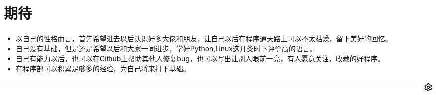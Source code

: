 # 期待

- 以自己的性格而言，首先希望进去以后认识好多大佬和朋友，让自己以后在程序通天路上可以不太枯燥，留下美好的回忆。
- 自己没有基础，但是还是希望以后和大家一同进步，学好Python,Linux这几类时下评价高的语言。
- 自己有能力以后，也可以在Github上帮助其他人修复bug，也可以写出让别人眼前一亮，有人愿意关注，收藏的好程序。
- 在程序部可以积累足够多的经验，为自己将来打下基础。

<details class="details-reset details-overlay details-overlay-dark " style="box-sizing: border-box; display: block;"><summary class="float-right" role="button" style="box-sizing: border-box; display: list-item; cursor: pointer; float: right !important; list-style: none;"><div class="link-gray-dark pt-1 pl-2" style="box-sizing: border-box; color: rgb(36, 41, 46) !important; padding-top: 4px !important; padding-left: 8px !important;"><svg aria-label="Edit repository metadata" float="right" height="16" class="octicon octicon-gear float-right" viewBox="0 0 16 16" version="1.1" width="16" role="img"><path fill-rule="evenodd" d="M7.429 1.525a6.593 6.593 0 011.142 0c.036.003.108.036.137.146l.289 1.105c.147.56.55.967.997 1.189.174.086.341.183.501.29.417.278.97.423 1.53.27l1.102-.303c.11-.03.175.016.195.046.219.31.41.641.573.989.014.031.022.11-.059.19l-.815.806c-.411.406-.562.957-.53 1.456a4.588 4.588 0 010 .582c-.032.499.119 1.05.53 1.456l.815.806c.08.08.073.159.059.19a6.494 6.494 0 01-.573.99c-.02.029-.086.074-.195.045l-1.103-.303c-.559-.153-1.112-.008-1.529.27-.16.107-.327.204-.5.29-.449.222-.851.628-.998 1.189l-.289 1.105c-.029.11-.101.143-.137.146a6.613 6.613 0 01-1.142 0c-.036-.003-.108-.037-.137-.146l-.289-1.105c-.147-.56-.55-.967-.997-1.189a4.502 4.502 0 01-.501-.29c-.417-.278-.97-.423-1.53-.27l-1.102.303c-.11.03-.175-.016-.195-.046a6.492 6.492 0 01-.573-.989c-.014-.031-.022-.11.059-.19l.815-.806c.411-.406.562-.957.53-1.456a4.587 4.587 0 010-.582c.032-.499-.119-1.05-.53-1.456l-.815-.806c-.08-.08-.073-.159-.059-.19a6.44 6.44 0 01.573-.99c.02-.029.086-.075.195-.045l1.103.303c.559.153 1.112.008 1.529-.27.16-.107.327-.204.5-.29.449-.222.851-.628.998-1.189l.289-1.105c.029-.11.101-.143.137-.146zM8 0c-.236 0-.47.01-.701.03-.743.065-1.29.615-1.458 1.261l-.29 1.106c-.017.066-.078.158-.211.224a5.994 5.994 0 00-.668.386c-.123.082-.233.09-.3.071L3.27 2.776c-.644-.177-1.392.02-1.82.63a7.977 7.977 0 00-.704 1.217c-.315.675-.111 1.422.363 1.891l.815.806c.05.048.098.147.088.294a6.084 6.084 0 000 .772c.01.147-.038.246-.088.294l-.815.806c-.474.469-.678 1.216-.363 1.891.2.428.436.835.704 1.218.428.609 1.176.806 1.82.63l1.103-.303c.066-.019.176-.011.299.071.213.143.436.272.668.386.133.066.194.158.212.224l.289 1.106c.169.646.715 1.196 1.458 1.26a8.094 8.094 0 001.402 0c.743-.064 1.29-.614 1.458-1.26l.29-1.106c.017-.066.078-.158.211-.224a5.98 5.98 0 00.668-.386c.123-.082.233-.09.3-.071l1.102.302c.644.177 1.392-.02 1.82-.63.268-.382.505-.789.704-1.217.315-.675.111-1.422-.364-1.891l-.814-.806c-.05-.048-.098-.147-.088-.294a6.1 6.1 0 000-.772c-.01-.147.039-.246.088-.294l.814-.806c.475-.469.679-1.216.364-1.891a7.992 7.992 0 00-.704-1.218c-.428-.609-1.176-.806-1.82-.63l-1.103.303c-.066.019-.176.011-.299-.071a5.991 5.991 0 00-.668-.386c-.133-.066-.194-.158-.212-.224L10.16 1.29C9.99.645 9.444.095 8.701.031A8.094 8.094 0 008 0zm1.5 8a1.5 1.5 0 11-3 0 1.5 1.5 0 013 0zM11 8a3 3 0 11-6 0 3 3 0 016 0z"></path></svg></div></summary></details>

